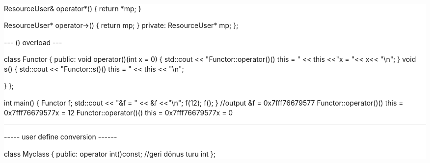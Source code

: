   ResourceUser& operator*()
  {
	return *mp;
  }

  ResourceUser* operator->()
  {
	return mp;
  }
private:
  ResourceUser* mp;
};







--- () overload ---

class Functor {
public:
  void operator()(int x = 0)
  {
	std::cout << "Functor::operator()() this = " << this <<"x = "<< x<< "\n";
  }
  void s()
  {
	std::cout << "Functor::s()() this = " << this << "\n";
    
  }
};

int main()
{
  Functor f;
  std::cout << "&f = " << &f <<"\n";
  f(12);
  f();
}
//output
&f = 0x7fff76679577
Functor::operator()() this = 0x7fff76679577x = 12
Functor::operator()() this = 0x7fff76679577x = 0

-----









----- user define conversion ------

class Myclass {
public:
  operator int()const; //geri dönus turu int
};
